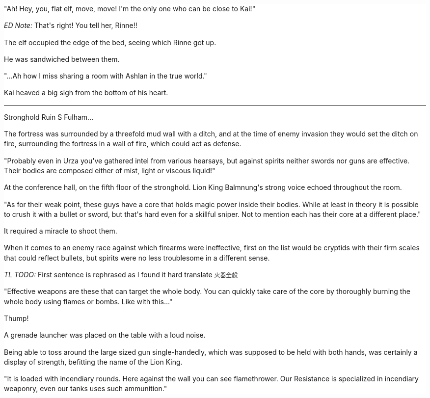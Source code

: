 "Ah! Hey, you, flat elf, move, move!
I'm the only one who can be close to Kai!"

_ED Note:_ That's right! You tell her, Rinne!!

The elf occupied the edge of the bed,
seeing which Rinne got up.

He was sandwiched between them.

"...Ah how I miss sharing a room with Ashlan in the true world."

Kai heaved a big sigh from the bottom of his heart.

-------------------------------------------------------------------------------

<a href="#Part3" id="Part3" class="Bookmark"></a>

Stronghold Ruin S Fulham...

The fortress was surrounded by a threefold mud wall with a ditch,
and at the time of enemy invasion they would set the ditch on fire, surrounding the fortress in a wall of fire,
which could act as defense.

"Probably even in Urza you've gathered intel from various hearsays,
but against spirits neither swords nor guns are effective.
Their bodies are composed either of mist, light or viscous liquid!"

At the conference hall, on the fifth floor of the stronghold.
Lion King Balmnung's strong voice echoed throughout the room.

"As for their weak point, these guys have a core that holds magic power inside their bodies.
While at least in theory it is possible to crush it with a bullet or sword, but that's hard even for a skillful sniper.
Not to mention each has their core at a different place."

It required a miracle to shoot them.

When it comes to an enemy race against which firearms were ineffective, first on the list would be cryptids with their firm scales that could reflect bullets,
but spirits were no less troublesome in a different sense.

_TL TODO:_ First sentence is rephrased as I found it hard translate `火器全般`

"Effective weapons are these that can target the whole body.
You can quickly take care of the core by thoroughly burning the whole body using flames or bombs.
Like with this..."

Thump!

A grenade <span title="Author uses jp. ガン i.e. gun, but we say launcher, right? ;)">launcher</span> was placed on the table with a loud noise.

Being able to toss around the large sized gun single-handedly, which was supposed to be held with both hands, was certainly a display of strength, befitting the name of the Lion King.

"It is loaded with incendiary rounds.
Here against the wall you can see flamethrower.
Our Resistance is specialized in <span title="Original uses jp. 火力 which is literally flame/heat power, but I rephrased it">incendiary weaponry</span>,
even our tanks uses such ammunition."
